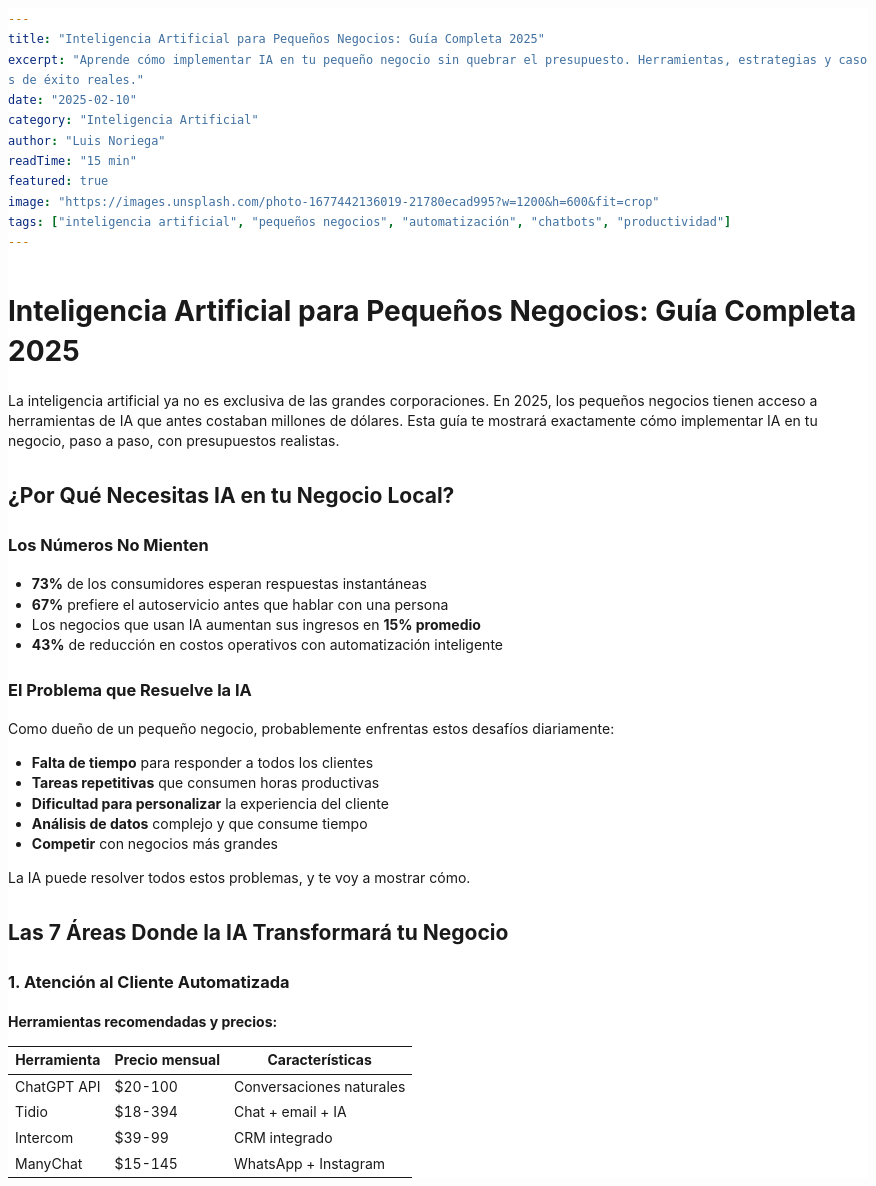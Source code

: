 ```yaml
---
title: "Inteligencia Artificial para Pequeños Negocios: Guía Completa 2025"
excerpt: "Aprende cómo implementar IA en tu pequeño negocio sin quebrar el presupuesto. Herramientas, estrategias y casos de éxito reales."
date: "2025-02-10"
category: "Inteligencia Artificial"
author: "Luis Noriega"
readTime: "15 min"
featured: true
image: "https://images.unsplash.com/photo-1677442136019-21780ecad995?w=1200&h=600&fit=crop"
tags: ["inteligencia artificial", "pequeños negocios", "automatización", "chatbots", "productividad"]
---
```


# Inteligencia Artificial para Pequeños Negocios: Guía Completa 2025

La inteligencia artificial ya no es exclusiva de las grandes corporaciones. En 2025, los pequeños negocios tienen acceso a herramientas de IA que antes costaban millones de dólares. Esta guía te mostrará exactamente cómo implementar IA en tu negocio, paso a paso, con presupuestos realistas.

## ¿Por Qué Necesitas IA en tu Negocio Local?

### Los Números No Mienten

- **73%** de los consumidores esperan respuestas instantáneas
- **67%** prefiere el autoservicio antes que hablar con una persona
- Los negocios que usan IA aumentan sus ingresos en **15% promedio**
- **43%** de reducción en costos operativos con automatización inteligente

### El Problema que Resuelve la IA

Como dueño de un pequeño negocio, probablemente enfrentas estos desafíos diariamente:

- **Falta de tiempo** para responder a todos los clientes
- **Tareas repetitivas** que consumen horas productivas
- **Dificultad para personalizar** la experiencia del cliente
- **Análisis de datos** complejo y que consume tiempo
- **Competir** con negocios más grandes

La IA puede resolver todos estos problemas, y te voy a mostrar cómo.

## Las 7 Áreas Donde la IA Transformará tu Negocio

### 1. Atención al Cliente Automatizada

**Herramientas recomendadas y precios:**

| Herramienta | Precio mensual | Características |
|-------------|----------------|-----------------|
| ChatGPT API | $20-100 | Conversaciones naturales |
| Tidio | $18-394 | Chat + email + IA |
| Intercom | $39-99 | CRM integrado |
| ManyChat | $15-145 | WhatsApp + Instagram |
